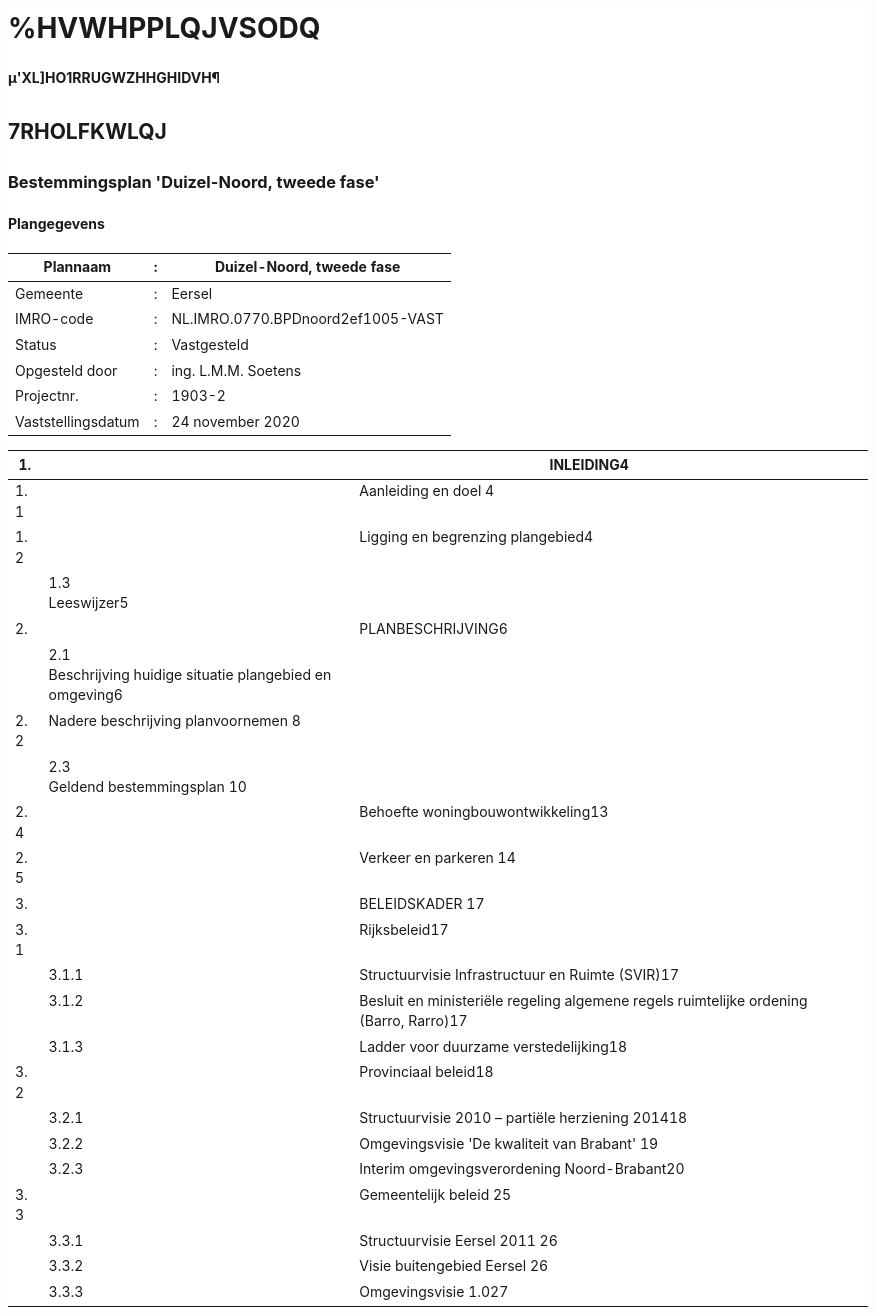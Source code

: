 # **%HVWHPPLQJVSODQ**

**µ'XL]HO1RRUGWZHHGHIDVH¶**

## **7RHOLFKWLQJ**

### **Bestemmingsplan 'Duizel-Noord, tweede fase'**

#### **Plangegevens**

| Plannaam           | : | Duizel-Noord, tweede fase         |
|--------------------|---|-----------------------------------|
| Gemeente           | : | Eersel                            |
| IMRO-code          | : | NL.IMRO.0770.BPDnoord2ef1005-VAST |
| Status             | : | Vastgesteld                       |
| Opgesteld door     | : | ing. L.M.M. Soetens               |
| Projectnr.         | : | 1903-2                            |
| Vaststellingsdatum | : | 24 november 2020                  |

| 1.                                    |                                                              | INLEIDING4                                                                             |  |  |  |
|---------------------------------------|--------------------------------------------------------------|----------------------------------------------------------------------------------------|--|--|--|
| 1.1                                   |                                                              | Aanleiding en doel 4                                                                   |  |  |  |
| 1.2                                   |                                                              | Ligging en begrenzing plangebied4                                                      |  |  |  |
|                                       | 1.3<br>Leeswijzer5                                           |                                                                                        |  |  |  |
| 2.                                    |                                                              | PLANBESCHRIJVING6                                                                      |  |  |  |
|                                       | 2.1<br>Beschrijving huidige situatie plangebied en omgeving6 |                                                                                        |  |  |  |
| 2.2                                   | Nadere beschrijving planvoornemen 8                          |                                                                                        |  |  |  |
|                                       | 2.3<br>Geldend bestemmingsplan 10                            |                                                                                        |  |  |  |
| 2.4                                   |                                                              | Behoefte woningbouwontwikkeling13                                                      |  |  |  |
| 2.5                                   |                                                              | Verkeer en parkeren 14                                                                 |  |  |  |
| 3.                                    |                                                              | BELEIDSKADER 17                                                                        |  |  |  |
| 3.1                                   |                                                              | Rijksbeleid17                                                                          |  |  |  |
|                                       | 3.1.1                                                        | Structuurvisie Infrastructuur en Ruimte (SVIR)17                                       |  |  |  |
|                                       | 3.1.2                                                        | Besluit en ministeriële regeling algemene regels ruimtelijke ordening (Barro, Rarro)17 |  |  |  |
|                                       | 3.1.3                                                        | Ladder voor duurzame verstedelijking18                                                 |  |  |  |
| 3.2                                   |                                                              | Provinciaal beleid18                                                                   |  |  |  |
|                                       | 3.2.1                                                        | Structuurvisie 2010 – partiële herziening 201418                                       |  |  |  |
|                                       | 3.2.2                                                        | Omgevingsvisie 'De kwaliteit van Brabant' 19                                           |  |  |  |
|                                       | 3.2.3                                                        | Interim omgevingsverordening Noord-Brabant20                                           |  |  |  |
| 3.3                                   |                                                              | Gemeentelijk beleid 25                                                                 |  |  |  |
|                                       | 3.3.1                                                        | Structuurvisie Eersel 2011 26                                                          |  |  |  |
|                                       | 3.3.2                                                        | Visie buitengebied Eersel 26                                                           |  |  |  |
|                                       | 3.3.3                                                        | Omgevingsvisie 1.027                                                                   |  |  |  |